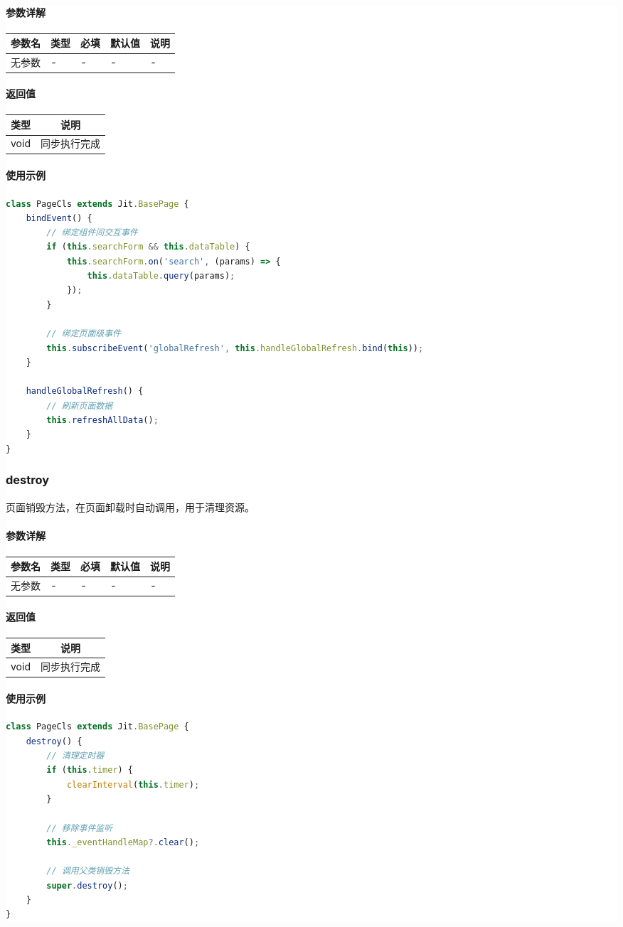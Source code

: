#### 参数详解
| 参数名 | 类型 | 必填 | 默认值 | 说明 |
|--------|------|------|--------|------|
| 无参数 | - | - | - | - |

#### 返回值
| 类型 | 说明 |
|------|------|
| void | 同步执行完成 |

#### 使用示例
```typescript title="事件绑定"
class PageCls extends Jit.BasePage {
    bindEvent() {
        // 绑定组件间交互事件
        if (this.searchForm && this.dataTable) {
            this.searchForm.on('search', (params) => {
                this.dataTable.query(params);
            });
        }
        
        // 绑定页面级事件
        this.subscribeEvent('globalRefresh', this.handleGlobalRefresh.bind(this));
    }
    
    handleGlobalRefresh() {
        // 刷新页面数据
        this.refreshAllData();
    }
}
```

### destroy
页面销毁方法，在页面卸载时自动调用，用于清理资源。

#### 参数详解
| 参数名 | 类型 | 必填 | 默认值 | 说明 |
|--------|------|------|--------|------|
| 无参数 | - | - | - | - |

#### 返回值
| 类型 | 说明 |
|------|------|
| void | 同步执行完成 |

#### 使用示例
```typescript title="资源清理"
class PageCls extends Jit.BasePage {
    destroy() {
        // 清理定时器
        if (this.timer) {
            clearInterval(this.timer);
        }
        
        // 移除事件监听
        this._eventHandleMap?.clear();
        
        // 调用父类销毁方法
        super.destroy();
    }
}
```